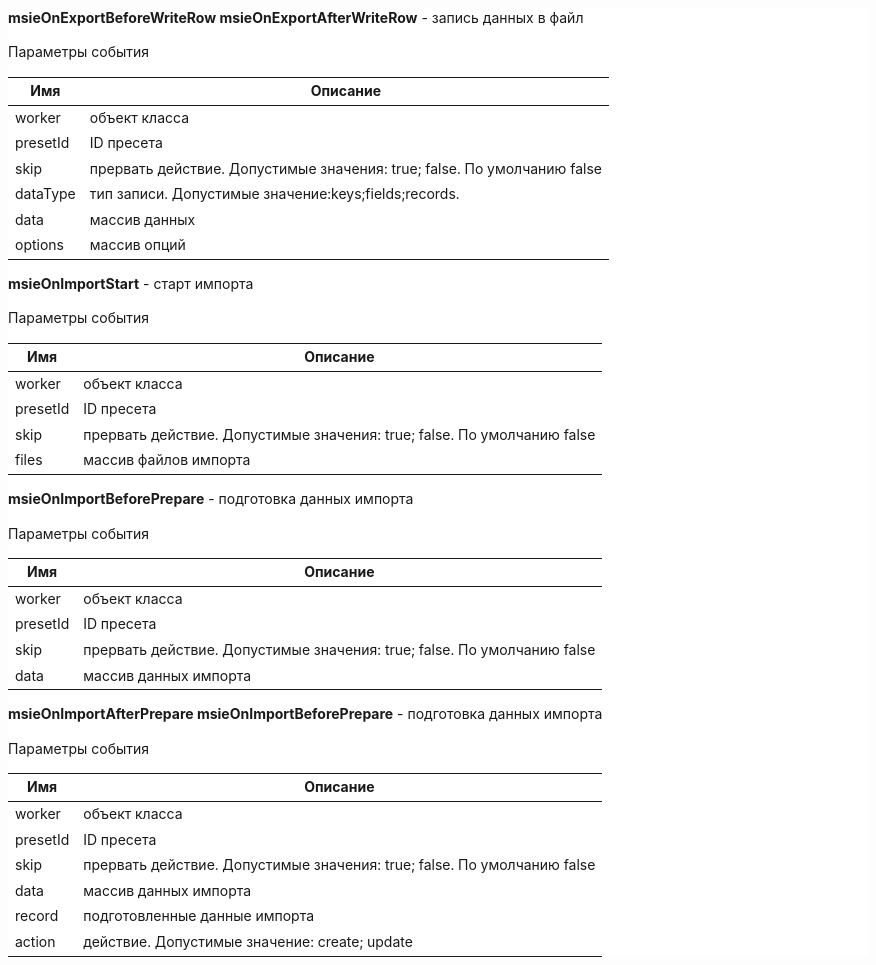 **msieOnExportBeforeWriteRow
msieOnExportAfterWriteRow** - запись данных в файл

Параметры события

| Имя      | Описание                                                                |
|----------|-------------------------------------------------------------------------|
| worker   | объект класса                                                           |
| presetId | ID пресета                                                              |
| skip     | прервать действие. Допустимые значения: true; false. По умолчанию false |
| dataType | тип записи. Допустимые значение:keys;fields;records.                    |
| data     | массив данных                                                           |
| options  | массив опций                                                            |

**msieOnImportStart** - старт импорта

Параметры события

| Имя      | Описание                                                                |
|----------|-------------------------------------------------------------------------|
| worker   | объект класса                                                           |
| presetId | ID пресета                                                              |
| skip     | прервать действие. Допустимые значения: true; false. По умолчанию false |
| files    | массив файлов импорта                                                   |

**msieOnImportBeforePrepare** - подготовка данных импорта

Параметры события

| Имя      | Описание                                                                |
|----------|-------------------------------------------------------------------------|
| worker   | объект класса                                                           |
| presetId | ID пресета                                                              |
| skip     | прервать действие. Допустимые значения: true; false. По умолчанию false |
| data     | массив данных импорта                                                   |

**msieOnImportAfterPrepare
msieOnImportBeforePrepare** -  подготовка данных импорта

Параметры события

| Имя      | Описание                                                                |
|----------|-------------------------------------------------------------------------|
| worker   | объект класса                                                           |
| presetId | ID пресета                                                              |
| skip     | прервать действие. Допустимые значения: true; false. По умолчанию false |
| data     | массив данных импорта                                                   |
| record   | подготовленные данные импорта                                           |
| action   | действие. Допустимые значение: create; update                           |
